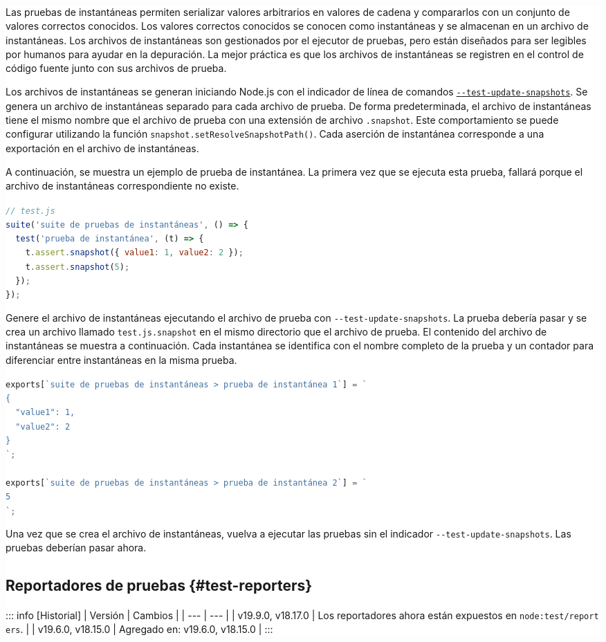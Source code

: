 Las pruebas de instantáneas permiten serializar valores arbitrarios en valores de cadena y compararlos con un conjunto de valores correctos conocidos. Los valores correctos conocidos se conocen como instantáneas y se almacenan en un archivo de instantáneas. Los archivos de instantáneas son gestionados por el ejecutor de pruebas, pero están diseñados para ser legibles por humanos para ayudar en la depuración. La mejor práctica es que los archivos de instantáneas se registren en el control de código fuente junto con sus archivos de prueba.

Los archivos de instantáneas se generan iniciando Node.js con el indicador de línea de comandos [`--test-update-snapshots`](/es/nodejs/api/cli#--test-update-snapshots). Se genera un archivo de instantáneas separado para cada archivo de prueba. De forma predeterminada, el archivo de instantáneas tiene el mismo nombre que el archivo de prueba con una extensión de archivo `.snapshot`. Este comportamiento se puede configurar utilizando la función `snapshot.setResolveSnapshotPath()`. Cada aserción de instantánea corresponde a una exportación en el archivo de instantáneas.

A continuación, se muestra un ejemplo de prueba de instantánea. La primera vez que se ejecuta esta prueba, fallará porque el archivo de instantáneas correspondiente no existe.

```js [ESM]
// test.js
suite('suite de pruebas de instantáneas', () => {
  test('prueba de instantánea', (t) => {
    t.assert.snapshot({ value1: 1, value2: 2 });
    t.assert.snapshot(5);
  });
});
```
Genere el archivo de instantáneas ejecutando el archivo de prueba con `--test-update-snapshots`. La prueba debería pasar y se crea un archivo llamado `test.js.snapshot` en el mismo directorio que el archivo de prueba. El contenido del archivo de instantáneas se muestra a continuación. Cada instantánea se identifica con el nombre completo de la prueba y un contador para diferenciar entre instantáneas en la misma prueba.

```js [ESM]
exports[`suite de pruebas de instantáneas > prueba de instantánea 1`] = `
{
  "value1": 1,
  "value2": 2
}
`;

exports[`suite de pruebas de instantáneas > prueba de instantánea 2`] = `
5
`;
```
Una vez que se crea el archivo de instantáneas, vuelva a ejecutar las pruebas sin el indicador `--test-update-snapshots`. Las pruebas deberían pasar ahora.


## Reportadores de pruebas {#test-reporters}

::: info [Historial]
| Versión | Cambios |
| --- | --- |
| v19.9.0, v18.17.0 | Los reportadores ahora están expuestos en `node:test/reporters`. |
| v19.6.0, v18.15.0 | Agregado en: v19.6.0, v18.15.0 |
:::
